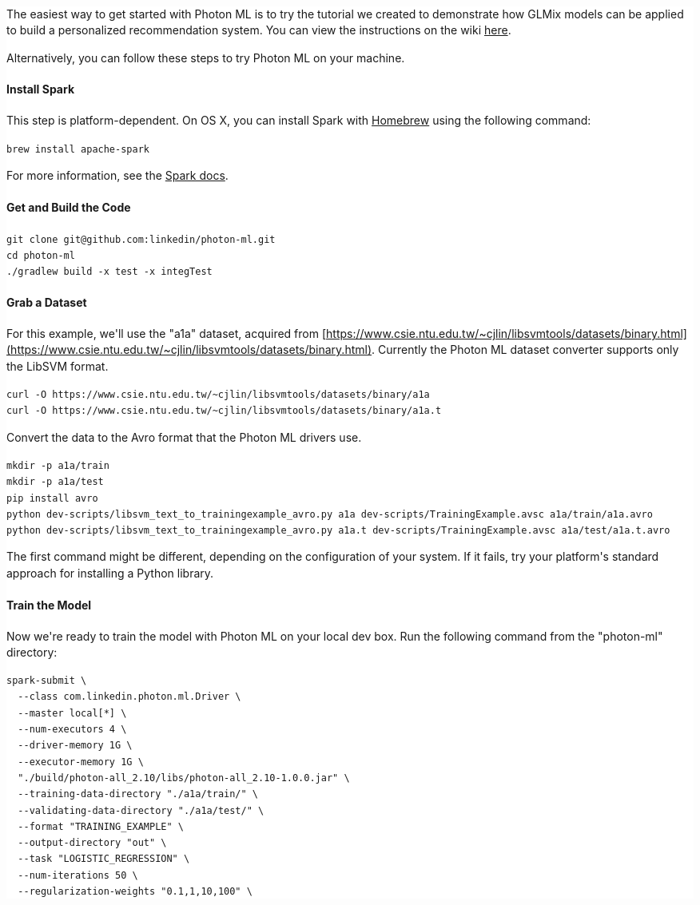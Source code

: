 The easiest way to get started with Photon ML is to try the tutorial we created to demonstrate how GLMix models can be applied to build a personalized recommendation system. You can view the instructions on the wiki [here](https://github.com/linkedin/photon-ml/wiki/Photon-ML-Tutorial).

Alternatively, you can follow these steps to try Photon ML on your machine.

#### Install Spark

This step is platform-dependent. On OS X, you can install Spark with [Homebrew](http://brew.sh/) using the following command:

```
brew install apache-spark
```

For more information, see the [Spark docs](http://spark.apache.org/docs/latest/index.html).

#### Get and Build the Code

```
git clone git@github.com:linkedin/photon-ml.git
cd photon-ml
./gradlew build -x test -x integTest
```

#### Grab a Dataset

For this example, we'll use the "a1a" dataset, acquired from [https://www.csie.ntu.edu.tw/~cjlin/libsvmtools/datasets/binary.html](https://www.csie.ntu.edu.tw/~cjlin/libsvmtools/datasets/binary.html). Currently the Photon ML dataset converter supports only the LibSVM format.

```
curl -O https://www.csie.ntu.edu.tw/~cjlin/libsvmtools/datasets/binary/a1a
curl -O https://www.csie.ntu.edu.tw/~cjlin/libsvmtools/datasets/binary/a1a.t
```

Convert the data to the Avro format that the Photon ML drivers use.

```
mkdir -p a1a/train
mkdir -p a1a/test
pip install avro
python dev-scripts/libsvm_text_to_trainingexample_avro.py a1a dev-scripts/TrainingExample.avsc a1a/train/a1a.avro
python dev-scripts/libsvm_text_to_trainingexample_avro.py a1a.t dev-scripts/TrainingExample.avsc a1a/test/a1a.t.avro
```

The first command might be different, depending on the configuration of your system. If it fails, try your platform's standard approach for installing a Python library.

#### Train the Model

Now we're ready to train the model with Photon ML on your local dev box. Run the following command from the "photon-ml" directory:

```
spark-submit \
  --class com.linkedin.photon.ml.Driver \
  --master local[*] \
  --num-executors 4 \
  --driver-memory 1G \
  --executor-memory 1G \
  "./build/photon-all_2.10/libs/photon-all_2.10-1.0.0.jar" \
  --training-data-directory "./a1a/train/" \
  --validating-data-directory "./a1a/test/" \
  --format "TRAINING_EXAMPLE" \
  --output-directory "out" \
  --task "LOGISTIC_REGRESSION" \
  --num-iterations 50 \
  --regularization-weights "0.1,1,10,100" \
```